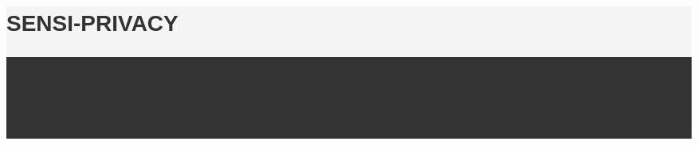 # SENSI-PRIVACY
<!DOCTYPE html>
<html lang="en">
<head>
    <meta charset="UTF-8" />
    <meta name="viewport" content="width=device-width, initial-scale=1.0"/>
    <title>Free Fire Sensi Bot - Privacy Policy & Terms</title>
    <style>
        body {
            font-family: Arial, sans-serif;
            line-height: 1.6;
            margin: 0;
            padding: 0;
            background-color: #f4f4f4;
        }
        header {
            background-color: #333;
            color: #fff;
            padding: 20px 0;
            text-align: center;
        }
        .container {
            max-width: 900px;
            margin: 30px auto;
            padding: 20px;
            background-color: #fff;
            box-shadow: 0 0 10px rgba(0,0,0,0.1);
            border-radius: 8px;
        }
        h1, h2, h3 {
            color: #333;
        }
        h1 {
            margin-top: 0;
        }
        p {
            margin: 12px 0;
        }
        hr {
            margin: 30px 0;
            border: 0;
            border-top: 1px solid #ddd;
        }
        footer {
            background-color: #333;
            color: #fff;
            text-align: center;
            padding: 15px 0;
            margin-top: 40px;
        }
        a {
            color: #0066cc;
            text-decoration: none;
        }
        a:hover {
            text-decoration: underline;
        }
    </style>
</head>
<body>
    <header>
        <h1>Free Fire Sensi Bot</h1>